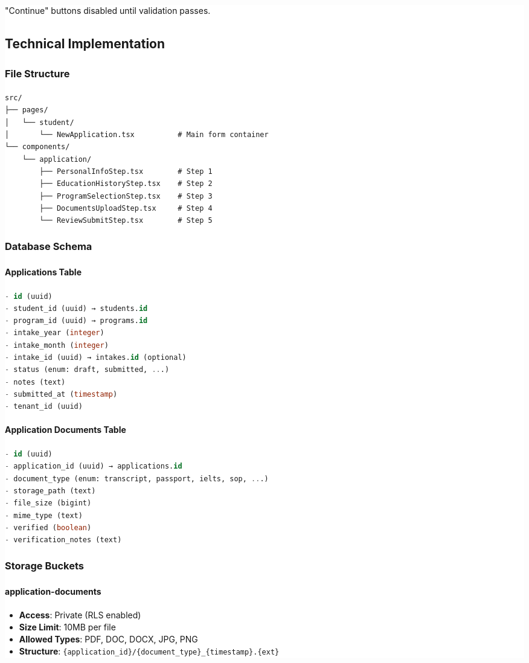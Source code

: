 "Continue" buttons disabled until validation passes.

## Technical Implementation

### File Structure

```
src/
├── pages/
│   └── student/
│       └── NewApplication.tsx          # Main form container
└── components/
    └── application/
        ├── PersonalInfoStep.tsx        # Step 1
        ├── EducationHistoryStep.tsx    # Step 2
        ├── ProgramSelectionStep.tsx    # Step 3
        ├── DocumentsUploadStep.tsx     # Step 4
        └── ReviewSubmitStep.tsx        # Step 5
```

### Database Schema

#### Applications Table
```sql
- id (uuid)
- student_id (uuid) → students.id
- program_id (uuid) → programs.id
- intake_year (integer)
- intake_month (integer)
- intake_id (uuid) → intakes.id (optional)
- status (enum: draft, submitted, ...)
- notes (text)
- submitted_at (timestamp)
- tenant_id (uuid)
```

#### Application Documents Table
```sql
- id (uuid)
- application_id (uuid) → applications.id
- document_type (enum: transcript, passport, ielts, sop, ...)
- storage_path (text)
- file_size (bigint)
- mime_type (text)
- verified (boolean)
- verification_notes (text)
```

### Storage Buckets

#### application-documents
- **Access**: Private (RLS enabled)
- **Size Limit**: 10MB per file
- **Allowed Types**: PDF, DOC, DOCX, JPG, PNG
- **Structure**: `{application_id}/{document_type}_{timestamp}.{ext}`
